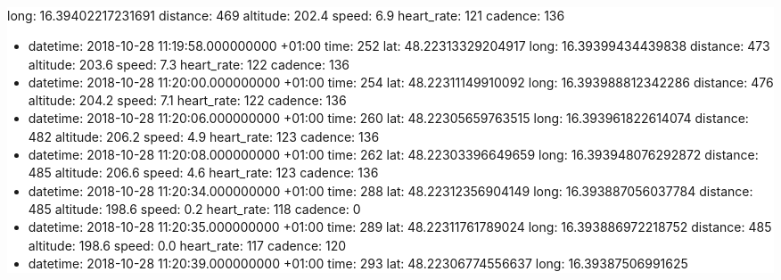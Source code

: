   long: 16.39402217231691
  distance: 469
  altitude: 202.4
  speed: 6.9
  heart_rate: 121
  cadence: 136
- datetime: 2018-10-28 11:19:58.000000000 +01:00
  time: 252
  lat: 48.22313329204917
  long: 16.39399434439838
  distance: 473
  altitude: 203.6
  speed: 7.3
  heart_rate: 122
  cadence: 136
- datetime: 2018-10-28 11:20:00.000000000 +01:00
  time: 254
  lat: 48.22311149910092
  long: 16.393988812342286
  distance: 476
  altitude: 204.2
  speed: 7.1
  heart_rate: 122
  cadence: 136
- datetime: 2018-10-28 11:20:06.000000000 +01:00
  time: 260
  lat: 48.22305659763515
  long: 16.393961822614074
  distance: 482
  altitude: 206.2
  speed: 4.9
  heart_rate: 123
  cadence: 136
- datetime: 2018-10-28 11:20:08.000000000 +01:00
  time: 262
  lat: 48.22303396649659
  long: 16.393948076292872
  distance: 485
  altitude: 206.6
  speed: 4.6
  heart_rate: 123
  cadence: 136
- datetime: 2018-10-28 11:20:34.000000000 +01:00
  time: 288
  lat: 48.22312356904149
  long: 16.393887056037784
  distance: 485
  altitude: 198.6
  speed: 0.2
  heart_rate: 118
  cadence: 0
- datetime: 2018-10-28 11:20:35.000000000 +01:00
  time: 289
  lat: 48.22311761789024
  long: 16.393886972218752
  distance: 485
  altitude: 198.6
  speed: 0.0
  heart_rate: 117
  cadence: 120
- datetime: 2018-10-28 11:20:39.000000000 +01:00
  time: 293
  lat: 48.22306774556637
  long: 16.39387506991625